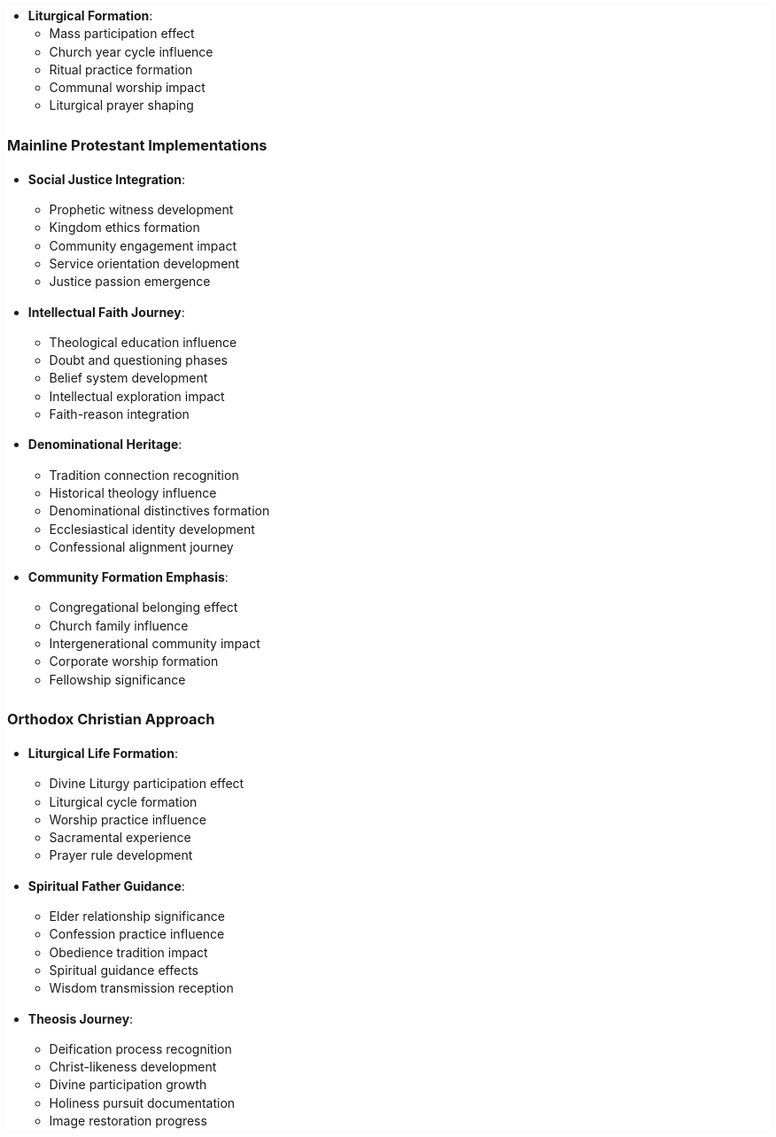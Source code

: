 - **Liturgical Formation**:
  - Mass participation effect
  - Church year cycle influence
  - Ritual practice formation
  - Communal worship impact
  - Liturgical prayer shaping

### Mainline Protestant Implementations

- **Social Justice Integration**:
  - Prophetic witness development
  - Kingdom ethics formation
  - Community engagement impact
  - Service orientation development
  - Justice passion emergence

- **Intellectual Faith Journey**:
  - Theological education influence
  - Doubt and questioning phases
  - Belief system development
  - Intellectual exploration impact
  - Faith-reason integration

- **Denominational Heritage**:
  - Tradition connection recognition
  - Historical theology influence
  - Denominational distinctives formation
  - Ecclesiastical identity development
  - Confessional alignment journey

- **Community Formation Emphasis**:
  - Congregational belonging effect
  - Church family influence
  - Intergenerational community impact
  - Corporate worship formation
  - Fellowship significance

### Orthodox Christian Approach

- **Liturgical Life Formation**:
  - Divine Liturgy participation effect
  - Liturgical cycle formation
  - Worship practice influence
  - Sacramental experience
  - Prayer rule development

- **Spiritual Father Guidance**:
  - Elder relationship significance
  - Confession practice influence
  - Obedience tradition impact
  - Spiritual guidance effects
  - Wisdom transmission reception

- **Theosis Journey**:
  - Deification process recognition
  - Christ-likeness development
  - Divine participation growth
  - Holiness pursuit documentation
  - Image restoration progress
